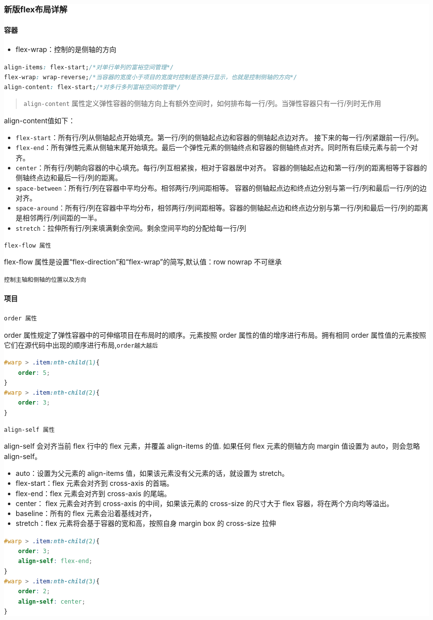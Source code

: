 ### 新版flex布局详解

#### 容器

* flex-wrap：控制的是侧轴的方向

```css
align-items: flex-start;/*对单行单列的富裕空间管理*/
flex-wrap: wrap-reverse;/*当容器的宽度小于项目的宽度时控制是否换行显示，也就是控制侧轴的方向*/
align-content: flex-start;/*对多行多列富裕空间的管理*/
```

> `align-content` 属性定义弹性容器的侧轴方向上有额外空间时，如何排布每一行/列。当弹性容器只有一行/列时无作用

align-content值如下：

* `flex-start`：所有行/列从侧轴起点开始填充。第一行/列的侧轴起点边和容器的侧轴起点边对齐。 接下来的每一行/列紧跟前一行/列。
* `flex-end`：所有弹性元素从侧轴末尾开始填充。最后一个弹性元素的侧轴终点和容器的侧轴终点对齐。同时所有后续元素与前一个对齐。
* `center`：所有行/列朝向容器的中心填充。每行/列互相紧挨，相对于容器居中对齐。 容器的侧轴起点边和第一行/列的距离相等于容器的侧轴终点边和最后一行/列的距离。
* `space-between`：所有行/列在容器中平均分布。相邻两行/列间距相等。 容器的侧轴起点边和终点边分别与第一行/列和最后一行/列的边对齐。
* `space-around`：所有行/列在容器中平均分布，相邻两行/列间距相等。容器的侧轴起点边和终点边分别与第一行/列和最后一行/列的距离是相邻两行/列间距的一半。
* `stretch`：拉伸所有行/列来填满剩余空间。剩余空间平均的分配给每一行/列       

`flex-flow 属性`

flex-flow 属性是设置“flex-direction”和“flex-wrap”的简写,默认值：row nowrap    不可继承

`控制主轴和侧轴的位置以及方向`

#### 项目

`order 属性`

order 属性规定了弹性容器中的可伸缩项目在布局时的顺序。元素按照 order 属性的值的增序进行布局。拥有相同 order 属性值的元素按照它们在源代码中出现的顺序进行布局,`order越大越后`

```css
#warp > .item:nth-child(1){
    order: 5;
}
#warp > .item:nth-child(2){
    order: 3;
}
```

`align-self 属性`

align-self 会对齐当前 flex 行中的 flex 元素，并覆盖 align-items 的值. 如果任何 flex 元素的侧轴方向 margin 值设置为 auto，则会忽略 align-self。

* auto：设置为父元素的 align-items 值，如果该元素没有父元素的话，就设置为 stretch。
* flex-start：flex 元素会对齐到 cross-axis 的首端。
* flex-end：flex 元素会对齐到 cross-axis 的尾端。
* center： flex 元素会对齐到 cross-axis 的中间，如果该元素的 cross-size 的尺寸大于 flex 容器，将在两个方向均等溢出。
* baseline：所有的 flex 元素会沿着基线对齐，
* stretch：flex 元素将会基于容器的宽和高，按照自身 margin box 的 cross-size 拉伸

```css
#warp > .item:nth-child(2){
    order: 3;
    align-self: flex-end;
}
#warp > .item:nth-child(3){
    order: 2;
    align-self: center;
}
```
